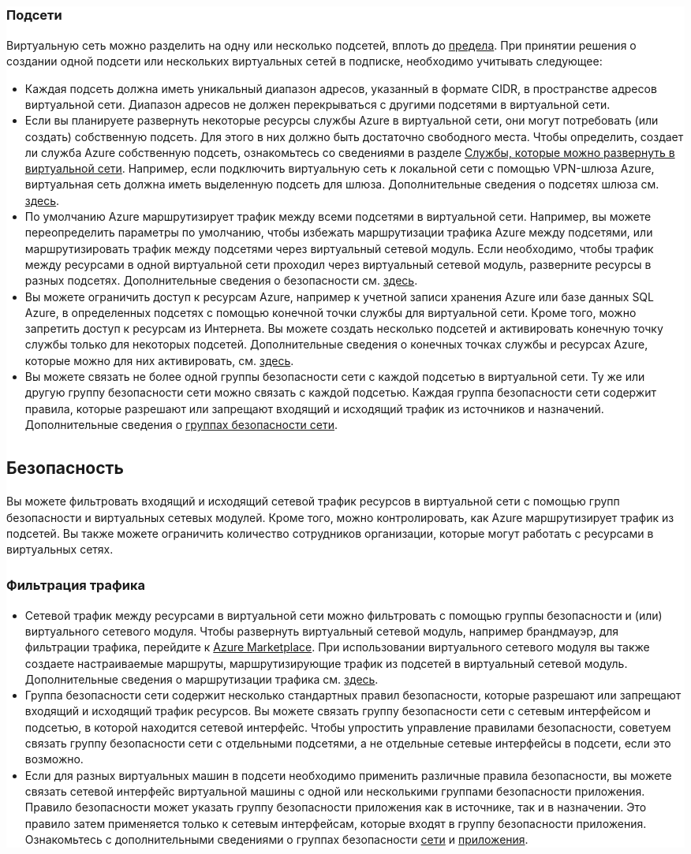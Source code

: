 ### <a name="subnets"></a>Подсети

Виртуальную сеть можно разделить на одну или несколько подсетей, вплоть до [предела](../azure-resource-manager/management/azure-subscription-service-limits.md?toc=%2fazure%2fvirtual-network%2ftoc.json#networking-limits). При принятии решения о создании одной подсети или нескольких виртуальных сетей в подписке, необходимо учитывать следующее:

- Каждая подсеть должна иметь уникальный диапазон адресов, указанный в формате CIDR, в пространстве адресов виртуальной сети. Диапазон адресов не должен перекрываться с другими подсетями в виртуальной сети.
- Если вы планируете развернуть некоторые ресурсы службы Azure в виртуальной сети, они могут потребовать (или создать) собственную подсеть. Для этого в них должно быть достаточно свободного места. Чтобы определить, создает ли служба Azure собственную подсеть, ознакомьтесь со сведениями в разделе [Службы, которые можно развернуть в виртуальной сети](virtual-network-for-azure-services.md#services-that-can-be-deployed-into-a-virtual-network). Например, если подключить виртуальную сеть к локальной сети с помощью VPN-шлюза Azure, виртуальная сеть должна иметь выделенную подсеть для шлюза. Дополнительные сведения о подсетях шлюза см. [здесь](../vpn-gateway/vpn-gateway-about-vpn-gateway-settings.md?toc=%2fazure%2fvirtual-network%2ftoc.json#gwsub).
- По умолчанию Azure маршрутизирует трафик между всеми подсетями в виртуальной сети. Например, вы можете переопределить параметры по умолчанию, чтобы избежать маршрутизации трафика Azure между подсетями, или маршрутизировать трафик между подсетями через виртуальный сетевой модуль. Если необходимо, чтобы трафик между ресурсами в одной виртуальной сети проходил через виртуальный сетевой модуль, разверните ресурсы в разных подсетях. Дополнительные сведения о безопасности см. [здесь](#security).
- Вы можете ограничить доступ к ресурсам Azure, например к учетной записи хранения Azure или базе данных SQL Azure, в определенных подсетях с помощью конечной точки службы для виртуальной сети. Кроме того, можно запретить доступ к ресурсам из Интернета. Вы можете создать несколько подсетей и активировать конечную точку службы только для некоторых подсетей. Дополнительные сведения о конечных точках службы и ресурсах Azure, которые можно для них активировать, см. [здесь](virtual-network-service-endpoints-overview.md).
- Вы можете связать не более одной группы безопасности сети с каждой подсетью в виртуальной сети. Ту же или другую группу безопасности сети можно связать с каждой подсетью. Каждая группа безопасности сети содержит правила, которые разрешают или запрещают входящий и исходящий трафик из источников и назначений. Дополнительные сведения о [группах безопасности сети](#traffic-filtering).

## <a name="security"></a>Безопасность

Вы можете фильтровать входящий и исходящий сетевой трафик ресурсов в виртуальной сети с помощью групп безопасности и виртуальных сетевых модулей. Кроме того, можно контролировать, как Azure маршрутизирует трафик из подсетей. Вы также можете ограничить количество сотрудников организации, которые могут работать с ресурсами в виртуальных сетях.

### <a name="traffic-filtering"></a>Фильтрация трафика

- Сетевой трафик между ресурсами в виртуальной сети можно фильтровать с помощью группы безопасности и (или) виртуального сетевого модуля. Чтобы развернуть виртуальный сетевой модуль, например брандмауэр, для фильтрации трафика, перейдите к [Azure Marketplace](https://azuremarketplace.microsoft.com/marketplace/apps/category/networking?subcategories=appliances&page=1). При использовании виртуального сетевого модуля вы также создаете настраиваемые маршруты, маршрутизирующие трафик из подсетей в виртуальный сетевой модуль. Дополнительные сведения о маршрутизации трафика см. [здесь](#traffic-routing).
- Группа безопасности сети содержит несколько стандартных правил безопасности, которые разрешают или запрещают входящий и исходящий трафик ресурсов. Вы можете связать группу безопасности сети с сетевым интерфейсом и подсетью, в которой находится сетевой интерфейс. Чтобы упростить управление правилами безопасности, советуем связать группу безопасности сети с отдельными подсетями, а не отдельные сетевые интерфейсы в подсети, если это возможно.
- Если для разных виртуальных машин в подсети необходимо применить различные правила безопасности, вы можете связать сетевой интерфейс виртуальной машины с одной или несколькими группами безопасности приложения. Правило безопасности может указать группу безопасности приложения как в источнике, так и в назначении. Это правило затем применяется только к сетевым интерфейсам, которые входят в группу безопасности приложения. Ознакомьтесь с дополнительными сведениями о группах безопасности [сети](security-overview.md) и [приложения](security-overview.md#application-security-groups).